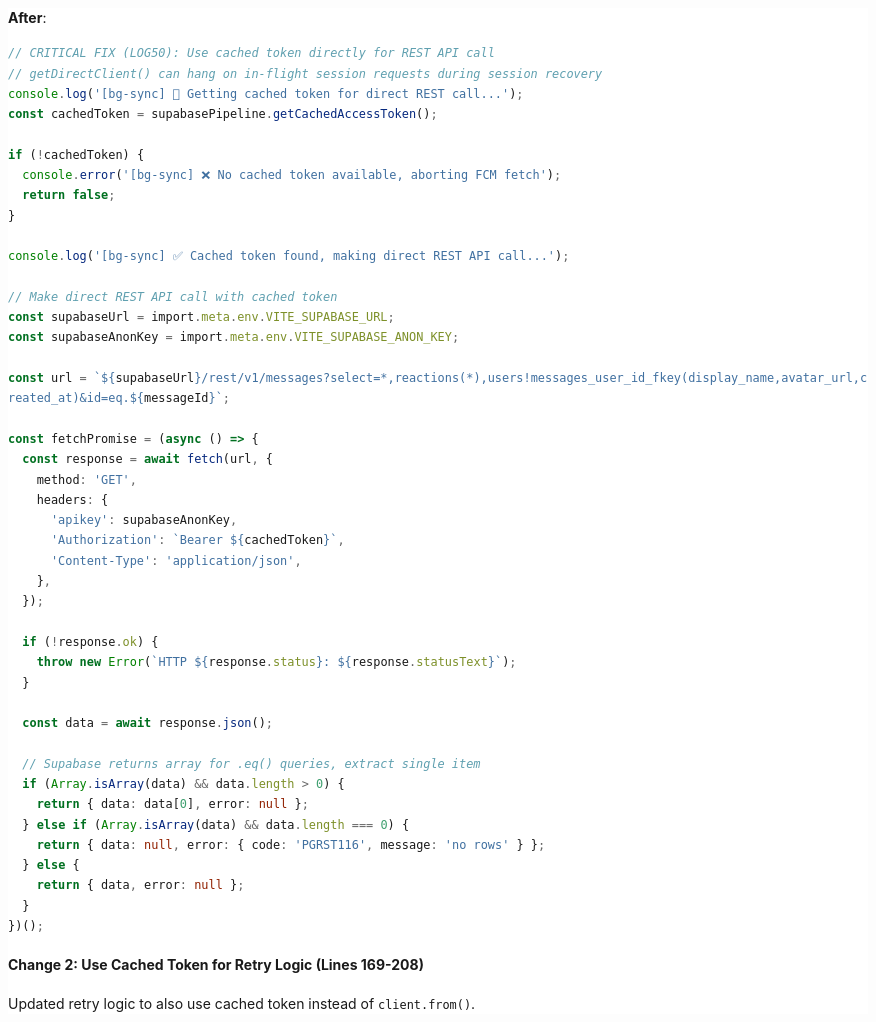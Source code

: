 **After**:
```typescript
// CRITICAL FIX (LOG50): Use cached token directly for REST API call
// getDirectClient() can hang on in-flight session requests during session recovery
console.log('[bg-sync] 🔄 Getting cached token for direct REST call...');
const cachedToken = supabasePipeline.getCachedAccessToken();

if (!cachedToken) {
  console.error('[bg-sync] ❌ No cached token available, aborting FCM fetch');
  return false;
}

console.log('[bg-sync] ✅ Cached token found, making direct REST API call...');

// Make direct REST API call with cached token
const supabaseUrl = import.meta.env.VITE_SUPABASE_URL;
const supabaseAnonKey = import.meta.env.VITE_SUPABASE_ANON_KEY;

const url = `${supabaseUrl}/rest/v1/messages?select=*,reactions(*),users!messages_user_id_fkey(display_name,avatar_url,created_at)&id=eq.${messageId}`;

const fetchPromise = (async () => {
  const response = await fetch(url, {
    method: 'GET',
    headers: {
      'apikey': supabaseAnonKey,
      'Authorization': `Bearer ${cachedToken}`,
      'Content-Type': 'application/json',
    },
  });

  if (!response.ok) {
    throw new Error(`HTTP ${response.status}: ${response.statusText}`);
  }

  const data = await response.json();

  // Supabase returns array for .eq() queries, extract single item
  if (Array.isArray(data) && data.length > 0) {
    return { data: data[0], error: null };
  } else if (Array.isArray(data) && data.length === 0) {
    return { data: null, error: { code: 'PGRST116', message: 'no rows' } };
  } else {
    return { data, error: null };
  }
})();
```

#### **Change 2: Use Cached Token for Retry Logic** (Lines 169-208)

Updated retry logic to also use cached token instead of `client.from()`.
